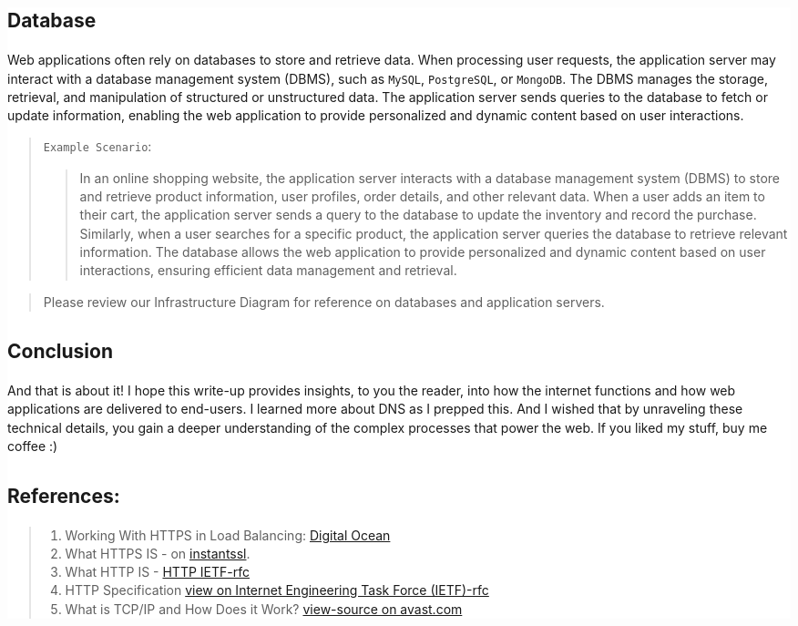 

## Database
Web applications often rely on databases to store and retrieve data. When processing user requests, the application server may interact with a database management system (DBMS), such as `MySQL`, `PostgreSQL`, or `MongoDB`. The DBMS manages the storage, retrieval, and manipulation of structured or unstructured data. The application server sends queries to the database to fetch or update information, enabling the web application to provide personalized and dynamic content based on user interactions.

> `Example Scenario`:  
>> In an online shopping website, the application server interacts with a database management system (DBMS) to store and retrieve product information, user profiles, order details, and other relevant data. When a user adds an item to their cart, the application server sends a query to the database to update the inventory and record the purchase. Similarly, when a user searches for a specific product, the application server queries the database to retrieve relevant information. The database allows the web application to provide personalized and dynamic content based on user interactions, ensuring efficient data management and retrieval.

> Please review our Infrastructure Diagram for reference on databases and application servers.



## Conclusion
And that is about it! I hope this write-up provides insights, to you the reader, into how the internet functions and how web applications are delivered to end-users. I learned more about DNS as I prepped this. And I wished that by unraveling these technical details, you gain a deeper understanding of the complex processes that power the web. If you liked my stuff, buy me coffee :)


## References:
> 1. Working With HTTPS in Load Balancing: [Digital Ocean](https://www.digitalocean.com/community/tutorials/how-to-secure-haproxy-with-let-s-encrypt-on-ubuntu-14-04)  
> 2. What HTTPS IS - on [instantssl](https://www.instantssl.com/http-vs-https).  
> 3. What HTTP IS - [HTTP IETF-rfc](https://datatracker.ietf.org/doc/html/rfc7540)  
> 4. HTTP Specification [view on Internet Engineering Task Force (IETF)-rfc ](https://www.ietf.org/rfc/rfc4251.txt)  
> 5. What is TCP/IP and How Does it Work? [view-source on avast.com](https://www.avast.com/c-what-is-tcp-ip#)  
